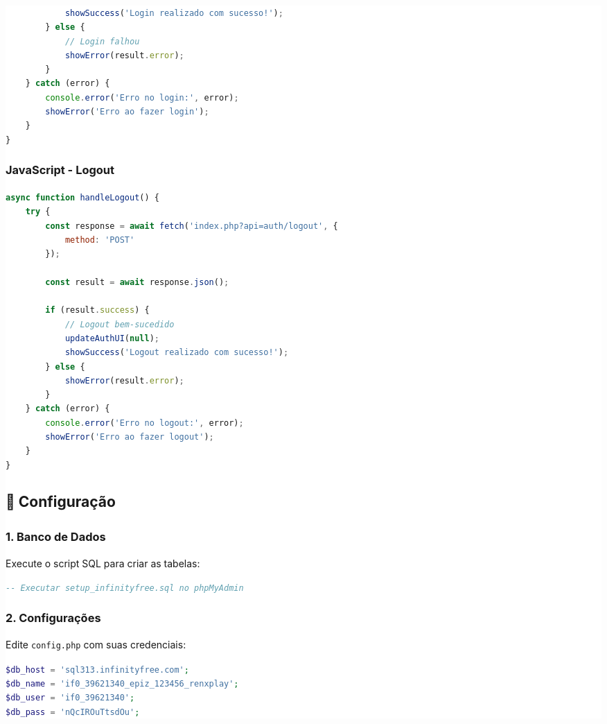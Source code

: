 ```javascript
            showSuccess('Login realizado com sucesso!');
        } else {
            // Login falhou
            showError(result.error);
        }
    } catch (error) {
        console.error('Erro no login:', error);
        showError('Erro ao fazer login');
    }
}
```

### JavaScript - Logout
```javascript
async function handleLogout() {
    try {
        const response = await fetch('index.php?api=auth/logout', {
            method: 'POST'
        });
        
        const result = await response.json();
        
        if (result.success) {
            // Logout bem-sucedido
            updateAuthUI(null);
            showSuccess('Logout realizado com sucesso!');
        } else {
            showError(result.error);
        }
    } catch (error) {
        console.error('Erro no logout:', error);
        showError('Erro ao fazer logout');
    }
}
```

## 🔧 Configuração

### 1. Banco de Dados
Execute o script SQL para criar as tabelas:
```sql
-- Executar setup_infinityfree.sql no phpMyAdmin
```

### 2. Configurações
Edite `config.php` com suas credenciais:
```php
$db_host = 'sql313.infinityfree.com';
$db_name = 'if0_39621340_epiz_123456_renxplay';
$db_user = 'if0_39621340';
$db_pass = 'nQcIROuTtsdOu';
```
